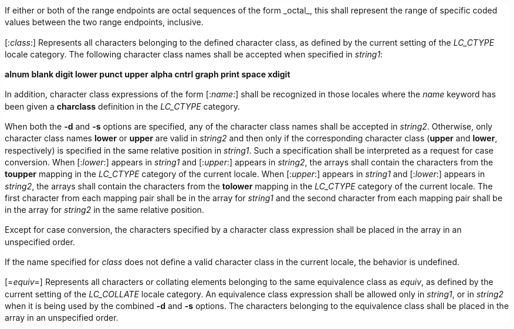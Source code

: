  If either or both of the range endpoints are octal
 sequences of the form \_octal_, this shall represent the
 range of specific coded values between the two range
 endpoints, inclusive.

 [:_class_:] Represents all characters belonging to the defined
 character class, as defined by the current setting of
 the _LC_CTYPE_ locale category. The following character
 class names shall be accepted when specified in
 _string1_:

 **alnum   blank   digit   lower   punct   upper**
 **alpha   cntrl   graph   print   space   xdigit**

 In addition, character class expressions of the form
 [:_name_:] shall be recognized in those locales where the
 _name_ keyword has been given a **charclass** definition in
 the _LC_CTYPE_ category.

 When both the **-d** and **-s** options are specified, any of
 the character class names shall be accepted in _string2_.
 Otherwise, only character class names **lower** or **upper**
 are valid in _string2_ and then only if the corresponding
 character class (**upper** and **lower**, respectively) is
 specified in the same relative position in _string1_.
 Such a specification shall be interpreted as a request
 for case conversion. When [:_lower_:] appears in _string1_
 and [:_upper_:] appears in _string2_, the arrays shall
 contain the characters from the **toupper** mapping in the
 _LC_CTYPE_ category of the current locale. When [:_upper_:]
 appears in _string1_ and [:_lower_:] appears in _string2_,
 the arrays shall contain the characters from the
 **tolower** mapping in the _LC_CTYPE_ category of the current
 locale. The first character from each mapping pair
 shall be in the array for _string1_ and the second
 character from each mapping pair shall be in the array
 for _string2_ in the same relative position.

 Except for case conversion, the characters specified by
 a character class expression shall be placed in the
 array in an unspecified order.

 If the name specified for _class_ does not define a valid
 character class in the current locale, the behavior is
 undefined.

 [=_equiv_=] Represents all characters or collating elements
 belonging to the same equivalence class as _equiv_, as
 defined by the current setting of the _LC_COLLATE_ locale
 category. An equivalence class expression shall be
 allowed only in _string1_, or in _string2_ when it is being
 used by the combined **-d** and **-s** options. The characters
 belonging to the equivalence class shall be placed in
 the array in an unspecified order.

